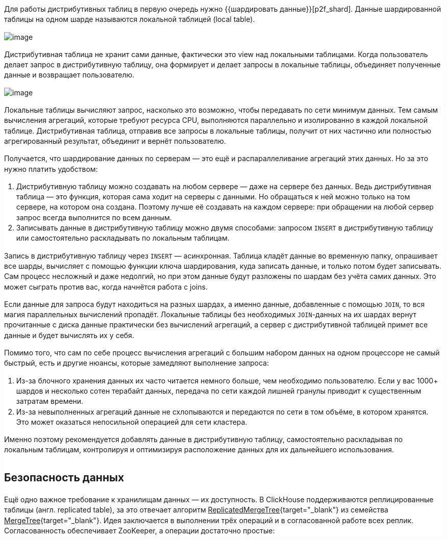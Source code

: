 Для работы дистрибутивных таблиц в первую очередь нужно {{шардировать данные}}[p2f_shard]. Данные шардированной таблицы на одном шарде называются локальной таблицей (local table).

![image](https://pictures.s3.yandex.net/resources/UGC_aggregation_8_1630518500.png)

Дистрибутивная таблица не хранит сами данные, фактически это view над локальными таблицами. Когда пользователь делает запрос в дистрибутивную таблицу, она формирует и делает запросы в локальные таблицы, объединяет полученные данные и возвращает пользователю.

![image](https://pictures.s3.yandex.net/resources/UGC_aggregation_6_1630518512.png)

Локальные таблицы вычисляют запрос, насколько это возможно, чтобы передавать по сети минимум данных. Тем самым вычисления агрегаций, которые требуют ресурса CPU, выполняются параллельно и изолированно в каждой локальной таблице. Дистрибутивная таблица, отправив все запросы в локальные таблицы, получит от них частично или полностью агрегированный результат, объединит и вернёт пользователю.

Получается, что шардирование данных по серверам — это ещё и распараллеливание агрегаций этих данных. Но за это нужно платить удобством:

1. Дистрибутивную таблицу можно создавать на любом сервере — даже на сервере без данных. Ведь дистрибутивная таблица — это функция, которая сама ходит на серверы с данными. Но обращаться к ней можно только на том сервере, на котором она создана. Поэтому лучше её создавать на каждом сервере: при обращении на любой сервер запрос всегда выполнится по всем данным.
2. Записывать данные в дистрибутивную таблицу можно двумя способами: запросом `INSERT` в дистрибутивную таблицу или самостоятельно раскладывать по локальным таблицам.

Запись в дистрибутивную таблицу через `INSERT` — асинхронная. Таблица кладёт данные во временную папку, опрашивает все шарды, вычисляет с помощью функции ключа шардирования, куда записать данные, и только потом будет записывать. Сам процесс несложный и даже недолгий, но при этом данные будут разложены по шардам без учёта самих данных. Это может сыграть против вас, когда начнётся работа с joins.

Если данные для запроса будут находиться на разных шардах, а именно данные, добавленные с помощью `JOIN`, то вся магия параллельных вычислений пропадёт. Локальные таблицы без необходимых `JOIN`-данных на их шардах вернут прочитанные с диска данные практически без вычислений агрегаций, а сервер с дистрибутивной таблицей примет все данные и будет вычислять их у себя.

Помимо того, что сам по себе процесс вычисления агрегаций с большим набором данных на одном процессоре не самый быстрый, есть и другие нюансы, которые замедляют выполнение запроса:

1. Из-за блочного хранения данных их часто читается немного больше, чем необходимо пользователю. Если у вас 1000+ шардов и несколько сотен терабайт данных, передача по сети каждой лишней гранулы приводит к существенным затратам времени.
2. Из-за невыполненных агрегаций данные не схлопываются и передаются по сети в том объёме, в котором хранятся. Это может оказаться непосильной операцией для сети кластера.

Именно поэтому рекомендуется добавлять данные в дистрибутивную таблицу, самостоятельно раскладывая по локальным таблицам, контролируя и оптимизируя расположение данных для их дальнейшего использования.

## Безопасность данных

Ещё одно важное требование к хранилищам данных — их доступность. В ClickHouse поддерживаются реплицированные таблицы (англ. replicated table), за это отвечает алгоритм [ReplicatedMergeTree](https://clickhouse.tech/docs/ru/engines/table-engines/mergetree-family/replication/){target="_blank"} из семейства [MergeTree](https://clickhouse.tech/docs/ru/engines/table-engines/mergetree-family/mergetree/){target="_blank"}. Идея заключается в выполнении трёх операций и в согласованной работе всех реплик. Согласованность обеспечивает ZooKeeper, а операции достаточно простые:

